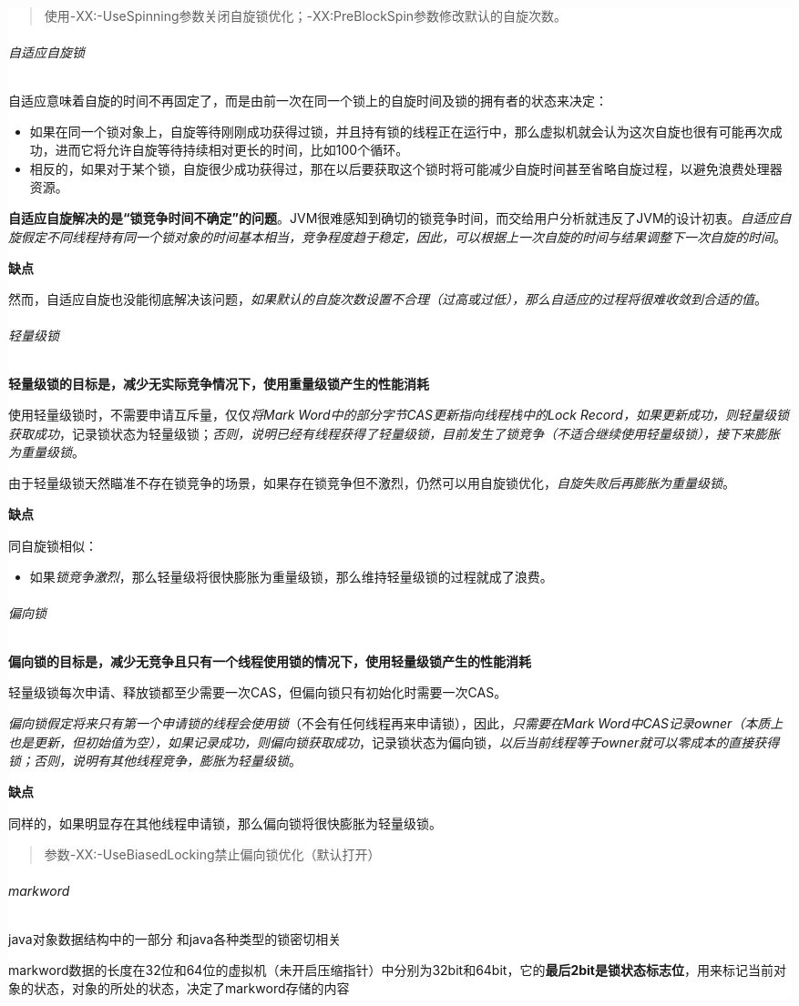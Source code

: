 > 使用-XX:-UseSpinning参数关闭自旋锁优化；-XX:PreBlockSpin参数修改默认的自旋次数。



###### 自适应自旋锁

自适应意味着自旋的时间不再固定了，而是由前一次在同一个锁上的自旋时间及锁的拥有者的状态来决定：

- 如果在同一个锁对象上，自旋等待刚刚成功获得过锁，并且持有锁的线程正在运行中，那么虚拟机就会认为这次自旋也很有可能再次成功，进而它将允许自旋等待持续相对更长的时间，比如100个循环。
- 相反的，如果对于某个锁，自旋很少成功获得过，那在以后要获取这个锁时将可能减少自旋时间甚至省略自旋过程，以避免浪费处理器资源。

**自适应自旋解决的是“锁竞争时间不确定”的问题**。JVM很难感知到确切的锁竞争时间，而交给用户分析就违反了JVM的设计初衷。*自适应自旋假定不同线程持有同一个锁对象的时间基本相当，竞争程度趋于稳定，因此，可以根据上一次自旋的时间与结果调整下一次自旋的时间*。

**缺点**

然而，自适应自旋也没能彻底解决该问题，*如果默认的自旋次数设置不合理（过高或过低），那么自适应的过程将很难收敛到合适的值*。



###### 轻量级锁

**轻量级锁的目标是，减少无实际竞争情况下，使用重量级锁产生的性能消耗**



使用轻量级锁时，不需要申请互斥量，仅仅*将Mark Word中的部分字节CAS更新指向线程栈中的Lock Record，如果更新成功，则轻量级锁获取成功*，记录锁状态为轻量级锁；*否则，说明已经有线程获得了轻量级锁，目前发生了锁竞争（不适合继续使用轻量级锁），接下来膨胀为重量级锁*。



由于轻量级锁天然瞄准不存在锁竞争的场景，如果存在锁竞争但不激烈，仍然可以用自旋锁优化，*自旋失败后再膨胀为重量级锁*。

**缺点**

同自旋锁相似：

- 如果*锁竞争激烈*，那么轻量级将很快膨胀为重量级锁，那么维持轻量级锁的过程就成了浪费。



###### 偏向锁

**偏向锁的目标是，减少无竞争且只有一个线程使用锁的情况下，使用轻量级锁产生的性能消耗**

轻量级锁每次申请、释放锁都至少需要一次CAS，但偏向锁只有初始化时需要一次CAS。



*偏向锁假定将来只有第一个申请锁的线程会使用锁*（不会有任何线程再来申请锁），因此，*只需要在Mark Word中CAS记录owner（本质上也是更新，但初始值为空），如果记录成功，则偏向锁获取成功*，记录锁状态为偏向锁，*以后当前线程等于owner就可以零成本的直接获得锁；否则，说明有其他线程竞争，膨胀为轻量级锁*。



**缺点**

同样的，如果明显存在其他线程申请锁，那么偏向锁将很快膨胀为轻量级锁。

> 参数-XX:-UseBiasedLocking禁止偏向锁优化（默认打开）



###### markword

java对象数据结构中的一部分  和java各种类型的锁密切相关



markword数据的长度在32位和64位的虚拟机（未开启压缩指针）中分别为32bit和64bit，它的**最后2bit是锁状态标志位**，用来标记当前对象的状态，对象的所处的状态，决定了markword存储的内容
